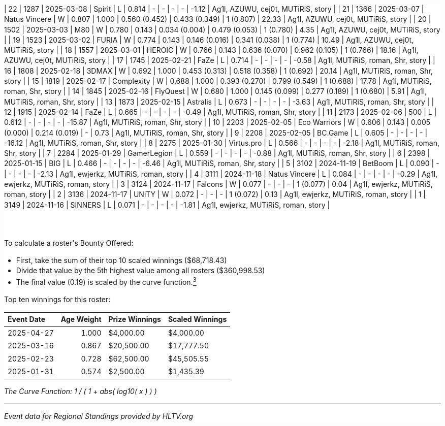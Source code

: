 |           22 |     1287 | 2025-03-08 | Spirit            | L   | 0.814      | -            | -                | -                | -         |    -1.12 | Ag1l, AZUWU, cej0t, MUTiRiS, story   |
|           21 |     1366 | 2025-03-07 | Natus Vincere     | W   | 0.807      | 1.000        | 0.560 (0.452)    | 0.433 (0.349)    | 1 (0.807) |    22.33 | Ag1l, AZUWU, cej0t, MUTiRiS, story   |
|           20 |     1502 | 2025-03-03 | M80               | W   | 0.780      | 0.143        | 0.034 (0.004)    | 0.479 (0.053)    | 1 (0.780) |     4.35 | Ag1l, AZUWU, cej0t, MUTiRiS, story   |
|           19 |     1523 | 2025-03-02 | FURIA             | W   | 0.774      | 0.143        | 0.146 (0.016)    | 0.341 (0.038)    | 1 (0.774) |    10.49 | Ag1l, AZUWU, cej0t, MUTiRiS, story   |
|           18 |     1557 | 2025-03-01 | HEROIC            | W   | 0.766      | 0.143        | 0.636 (0.070)    | 0.962 (0.105)    | 1 (0.766) |    18.16 | Ag1l, AZUWU, cej0t, MUTiRiS, story   |
|           17 |     1745 | 2025-02-21 | FaZe              | L   | 0.714      | -            | -                | -                | -         |    -0.58 | Ag1l, MUTiRiS, roman, Shr, story     |
|           16 |     1808 | 2025-02-18 | 3DMAX             | W   | 0.692      | 1.000        | 0.453 (0.313)    | 0.518 (0.358)    | 1 (0.692) |    20.14 | Ag1l, MUTiRiS, roman, Shr, story     |
|           15 |     1819 | 2025-02-17 | Complexity        | W   | 0.688      | 1.000        | 0.393 (0.270)    | 0.799 (0.549)    | 1 (0.688) |    17.78 | Ag1l, MUTiRiS, roman, Shr, story     |
|           14 |     1845 | 2025-02-16 | FlyQuest          | W   | 0.680      | 1.000        | 0.145 (0.099)    | 0.277 (0.189)    | 1 (0.680) |     5.91 | Ag1l, MUTiRiS, roman, Shr, story     |
|           13 |     1873 | 2025-02-15 | Astralis          | L   | 0.673      | -            | -                | -                | -         |    -3.63 | Ag1l, MUTiRiS, roman, Shr, story     |
|           12 |     1915 | 2025-02-14 | FaZe              | L   | 0.665      | -            | -                | -                | -         |    -0.49 | Ag1l, MUTiRiS, roman, Shr, story     |
|           11 |     2173 | 2025-02-06 | 500               | L   | 0.612      | -            | -                | -                | -         |   -15.87 | Ag1l, MUTiRiS, roman, Shr, story     |
|           10 |     2203 | 2025-02-05 | Eco Warriors      | W   | 0.606      | 0.143        | 0.005 (0.000)    | 0.214 (0.019)    | -         |     0.73 | Ag1l, MUTiRiS, roman, Shr, story     |
|            9 |     2208 | 2025-02-05 | BC.Game           | L   | 0.605      | -            | -                | -                | -         |   -16.12 | Ag1l, MUTiRiS, roman, Shr, story     |
|            8 |     2275 | 2025-01-30 | Virtus.pro        | L   | 0.566      | -            | -                | -                | -         |    -2.18 | Ag1l, MUTiRiS, roman, Shr, story     |
|            7 |     2284 | 2025-01-29 | GamerLegion       | L   | 0.559      | -            | -                | -                | -         |    -0.88 | Ag1l, MUTiRiS, roman, Shr, story     |
|            6 |     2398 | 2025-01-15 | BIG               | L   | 0.466      | -            | -                | -                | -         |    -6.46 | Ag1l, MUTiRiS, roman, Shr, story     |
|            5 |     3102 | 2024-11-19 | BetBoom           | L   | 0.090      | -            | -                | -                | -         |    -2.13 | Ag1l, ewjerkz, MUTiRiS, roman, story |
|            4 |     3111 | 2024-11-18 | Natus Vincere     | L   | 0.084      | -            | -                | -                | -         |    -0.29 | Ag1l, ewjerkz, MUTiRiS, roman, story |
|            3 |     3124 | 2024-11-17 | Falcons           | W   | 0.077      | -            | -                | -                | 1 (0.077) |     0.04 | Ag1l, ewjerkz, MUTiRiS, roman, story |
|            2 |     3136 | 2024-11-17 | UNiTY             | W   | 0.072      | -            | -                | -                | 1 (0.072) |     0.13 | Ag1l, ewjerkz, MUTiRiS, roman, story |
|            1 |     3149 | 2024-11-16 | SINNERS           | L   | 0.071      | -            | -                | -                | -         |    -1.81 | Ag1l, ewjerkz, MUTiRiS, roman, story |

<br />
<span id="table2"></span><br />
To calculate a roster's Bounty Offered:<br />

- First, take the sum of their top 10 scaled winnings ($68,718.43)
- Divide that value by the 5th highest value among all rosters ($360,998.53)
- The final value (0.19) is scaled by the curve function.[<sup>3</sup>](#curveFunction)

Top ten winnings for this roster:<br />

| Event Date | Age Weight | Prize Winnings | Scaled Winnings |
| :- | -: | :- | :- |
| 2025-04-27 |      1.000 | $4,000.00      | $4,000.00       |
| 2025-03-16 |      0.867 | $20,500.00     | $17,777.50      |
| 2025-02-23 |      0.728 | $62,500.00     | $45,505.55      |
| 2025-01-31 |      0.574 | $2,500.00      | $1,435.39       |


<span id="curveFunction"></span>_The Curve Function: 1 / ( 1 + abs( log10( x ) ) )_<br />

---
_Event data for Regional Standings provided by HLTV.org_<br />
